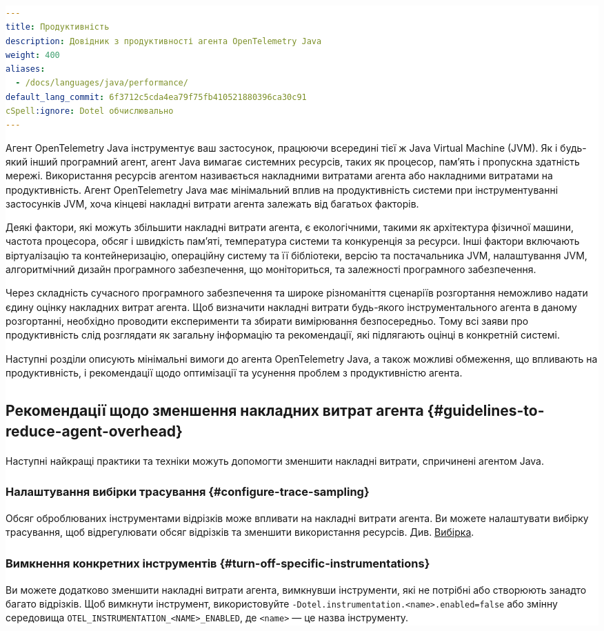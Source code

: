 ```yaml
---
title: Продуктивність
description: Довідник з продуктивності агента OpenTelemetry Java
weight: 400
aliases:
  - /docs/languages/java/performance/
default_lang_commit: 6f3712c5cda4ea79f75fb410521880396ca30c91
cSpell:ignore: Dotel обчислювально
---
```


Агент OpenTelemetry Java інструментує ваш застосунок, працюючи всередині тієї ж Java Virtual Machine (JVM). Як і будь-який інший програмний агент, агент Java вимагає системних ресурсів, таких як процесор, памʼять і пропускна здатність мережі. Використання ресурсів агентом називається накладними витратами агента або накладними витратами на продуктивність. Агент OpenTelemetry Java має мінімальний вплив на продуктивність системи при інструментуванні застосунків JVM, хоча кінцеві накладні витрати агента залежать від багатьох факторів.

Деякі фактори, які можуть збільшити накладні витрати агента, є екологічними, такими як архітектура фізичної машини, частота процесора, обсяг і швидкість памʼяті, температура системи та конкуренція за ресурси. Інші фактори включають віртуалізацію та контейнеризацію, операційну систему та її бібліотеки, версію та постачальника JVM, налаштування JVM, алгоритмічний дизайн програмного забезпечення, що моніториться, та залежності програмного забезпечення.

Через складність сучасного програмного забезпечення та широке різноманіття сценаріїв розгортання неможливо надати єдину оцінку накладних витрат агента. Щоб визначити накладні витрати будь-якого інструментального агента в даному розгортанні, необхідно проводити експерименти та збирати вимірювання безпосередньо. Тому всі заяви про продуктивність слід розглядати як загальну інформацію та рекомендації, які підлягають оцінці в конкретній системі.

Наступні розділи описують мінімальні вимоги до агента OpenTelemetry Java, а також можливі обмеження, що впливають на продуктивність, і рекомендації щодо оптимізації та усунення проблем з продуктивністю агента.

## Рекомендації щодо зменшення накладних витрат агента {#guidelines-to-reduce-agent-overhead}

Наступні найкращі практики та техніки можуть допомогти зменшити накладні витрати, спричинені агентом Java.

### Налаштування вибірки трасування {#configure-trace-sampling}

Обсяг оброблюваних інструментами відрізків може впливати на накладні витрати агента. Ви можете налаштувати вибірку трасування, щоб відрегулювати обсяг відрізків та зменшити використання ресурсів. Див. [Вибірка](/docs/languages/java/sdk/#sampler).

### Вимкнення конкретних інструментів {#turn-off-specific-instrumentations}

Ви можете додатково зменшити накладні витрати агента, вимкнувши інструменти, які не потрібні або створюють занадто багато відрізків. Щоб вимкнути інструмент, використовуйте `-Dotel.instrumentation.<name>.enabled=false` або змінну середовища `OTEL_INSTRUMENTATION_<NAME>_ENABLED`, де `<name>` — це назва інструменту.
